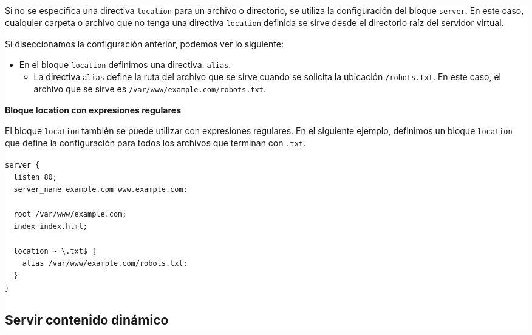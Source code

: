 Si no se especifica una directiva `location` para un archivo o directorio, se utiliza la configuración del bloque `server`. En este caso, cualquier carpeta o archivo que no tenga una directiva `location` definida se sirve desde el directorio raíz del servidor virtual.

Si diseccionamos la configuración anterior, podemos ver lo siguiente:

- En el bloque `location` definimos una directiva: `alias`.
  - La directiva `alias` define la ruta del archivo que se sirve cuando se solicita la ubicación `/robots.txt`. En este caso, el archivo que se sirve es `/var/www/example.com/robots.txt`.
  

**Bloque location con expresiones regulares**

El bloque `location` también se puede utilizar con expresiones regulares. En el siguiente ejemplo, definimos un bloque `location` que define la configuración para todos los archivos que terminan con `.txt`.

```nginx
server {
  listen 80;
  server_name example.com www.example.com;

  root /var/www/example.com;
  index index.html;

  location ~ \.txt$ {
    alias /var/www/example.com/robots.txt;
  }
}
```

## Servir contenido dinámico



